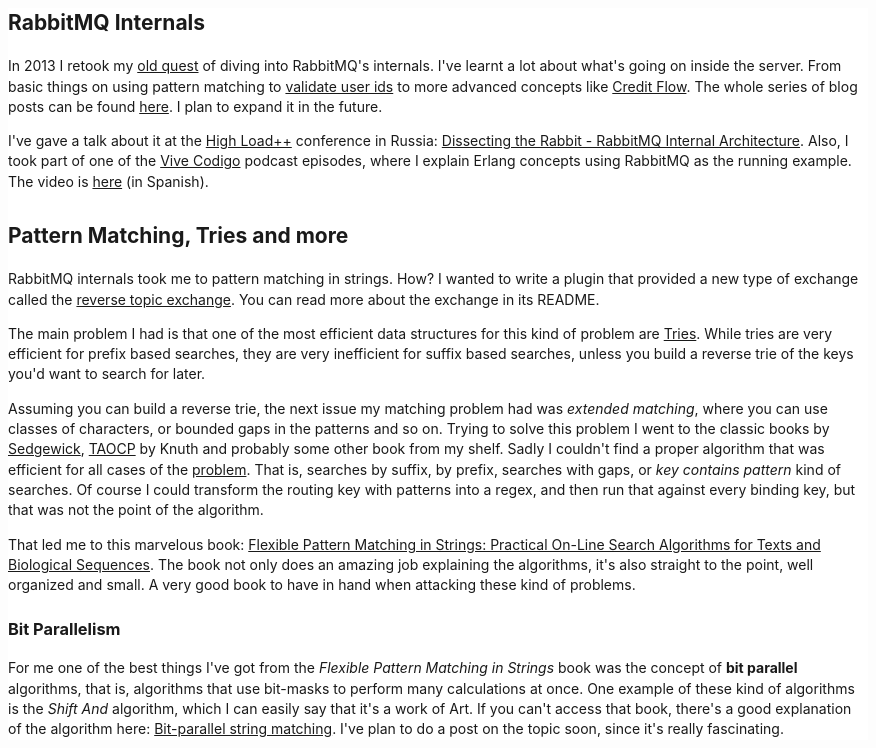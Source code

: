 ## RabbitMQ Internals ##

In 2013 I retook my [old quest](https://github.com/videlalvaro/rabbit-internals) of diving into RabbitMQ's internals. I've learnt a lot about what's going on inside the server. From basic things on using pattern matching to [validate user ids](http://videlalvaro.github.io/2013/09/rabbitmq-validating-user-ids-with-erlang-pattern-matching.html) to more advanced concepts like [Credit Flow](http://videlalvaro.github.io/2013/09/rabbitmq-internals-credit-flow-for-erlang-processes.html). The whole series of blog posts can be found [here](http://videlalvaro.github.io/internals.html). I plan to expand it in the future.

I've gave a talk about it at the [High Load++](http://www.highload.ru/) conference in Russia: [Dissecting the Rabbit - RabbitMQ Internal Architecture](http://www.slideshare.net/old_sound/dissecting-the-rabbit). Also, I took part of one of the [Vive Codigo](http://vivecodigo.org) podcast episodes, where I explain Erlang concepts using RabbitMQ as the running example. The video is [here](http://vivecodigo.org/2013/10/02/episodio-4-de-la-temporada-1-erlang-con-alvaro-videla-old_sound/) (in Spanish).

## Pattern Matching, Tries and more ##

RabbitMQ internals took me to pattern matching in strings. How? I wanted to write a plugin that provided a new type of exchange called the [reverse topic exchange](https://github.com/videlalvaro/rabbitmq-rtopic-exchange). You can read more about the exchange in its README. 

The main problem I had is that one of the most efficient data structures for this kind of problem are [Tries](http://en.wikipedia.org/wiki/Trie). While tries are very efficient for prefix based searches, they are very inefficient for suffix based searches, unless you build a reverse trie of the keys you'd want to search for later.

Assuming you can build a reverse trie, the next issue my matching problem had was _extended matching_, where you can use classes of characters, or bounded gaps in the patterns and so on. Trying to solve this problem I went to the classic books by [Sedgewick](http://www.amazon.com/Algorithms-Parts-1-5-Bundle-Fundamentals/dp/0201756080/), [TAOCP](http://www.amazon.com/Computer-Programming-Volumes-1-4A-Boxed/dp/0321751043/) by Knuth and probably some other book from my shelf. Sadly I couldn't find a proper algorithm that was efficient for all cases of the [problem](https://github.com/videlalvaro/rabbitmq-rtopic-exchange#performance). That is, searches by suffix, by prefix, searches with gaps, or _key contains pattern_ kind of searches. Of course I could transform the routing key with patterns into a regex, and then run that against every binding key, but that was not the point of the algorithm.

That led me to this marvelous book: [Flexible Pattern Matching in Strings: Practical On-Line Search Algorithms for Texts and Biological Sequences](http://www.amazon.com/Flexible-Pattern-Matching-Strings-Algorithms/dp/0521039932). The book not only does an amazing job explaining the algorithms, it's also straight to the point, well organized and small. A very good book to have in hand when attacking these kind of problems.

### Bit Parallelism ###

For me one of the best things I've got from the _Flexible Pattern Matching in Strings_ book was the concept of __bit parallel__ algorithms, that is, algorithms that use bit-masks to perform many calculations at once. One example of these kind of algorithms is the _Shift And_ algorithm, which I can easily say that it's a work of Art. If you can't access that book, there's a good explanation of the algorithm here: [Bit-parallel string matching](http://www.mi.fu-berlin.de/wiki/pub/ABI/AdvancedAlgorithms11_Searching/script-03-ShiftOrUkkonenBitVecMyers.pdf). I've plan to do a post on the topic soon, since it's really fascinating.
